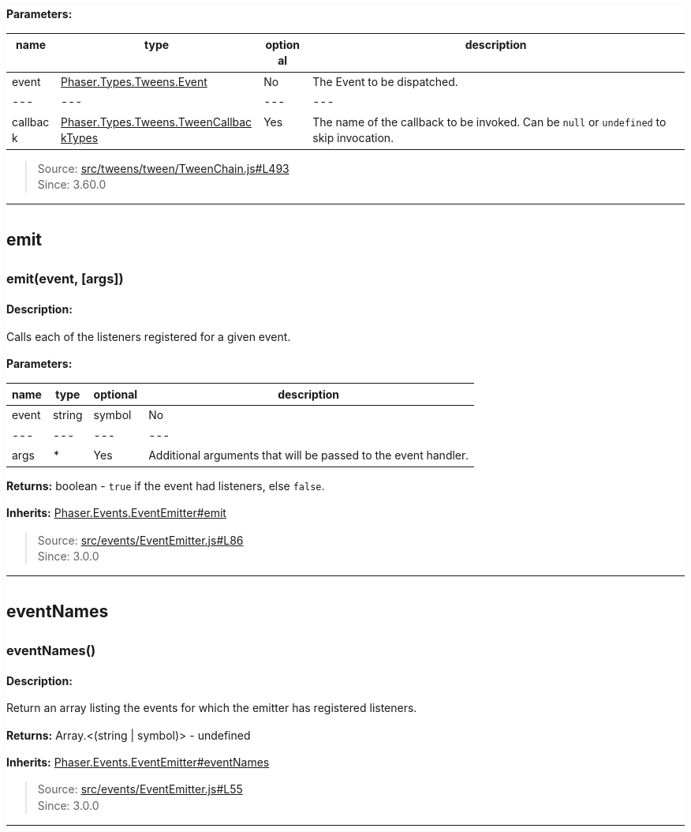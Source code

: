 **Parameters:**

| name | type | optional | description |
| --- | --- | --- | --- |
| event | [Phaser.Types.Tweens.Event](../typedef/types-tweens.md) | No | The Event to be dispatched. |
| --- | --- | --- | --- |
| callback | [Phaser.Types.Tweens.TweenCallbackTypes](../typedef/types-tweens.md) | Yes | The name of the callback to be invoked. Can be `null` or `undefined` to skip invocation. |

> Source: [src/tweens/tween/TweenChain.js#L493](https://github.com/phaserjs/phaser/blob/v3.87.0/src/tweens/tween/TweenChain.js#L493)  
> Since: 3.60.0

---

## emit

### <instance> emit(event, [args])

**Description:**

Calls each of the listeners registered for a given event.

**Parameters:**

| name | type | optional | description |
| --- | --- | --- | --- |
| event | string | symbol | No | The event name. |
| --- | --- | --- | --- |
| args | \* | Yes | Additional arguments that will be passed to the event handler. |

**Returns:** boolean - `true` if the event had listeners, else `false`.

**Inherits:** [Phaser.Events.EventEmitter#emit](events-eventemitter.md)

> Source: [src/events/EventEmitter.js#L86](https://github.com/phaserjs/phaser/blob/v3.87.0/src/events/EventEmitter.js#L86)  
> Since: 3.0.0

---

## eventNames

### <instance> eventNames()

**Description:**

Return an array listing the events for which the emitter has registered listeners.

**Returns:** Array.<(string | symbol)> - undefined

**Inherits:** [Phaser.Events.EventEmitter#eventNames](events-eventemitter.md)

> Source: [src/events/EventEmitter.js#L55](https://github.com/phaserjs/phaser/blob/v3.87.0/src/events/EventEmitter.js#L55)  
> Since: 3.0.0

---